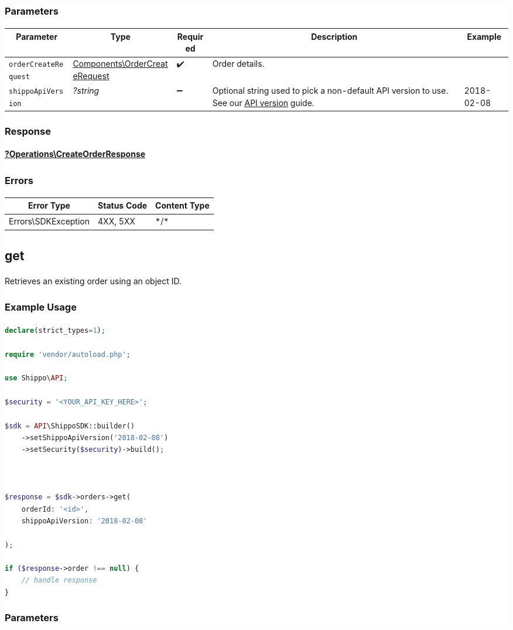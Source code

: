 ### Parameters

| Parameter                                                                                                                                                          | Type                                                                                                                                                               | Required                                                                                                                                                           | Description                                                                                                                                                        | Example                                                                                                                                                            |
| ------------------------------------------------------------------------------------------------------------------------------------------------------------------ | ------------------------------------------------------------------------------------------------------------------------------------------------------------------ | ------------------------------------------------------------------------------------------------------------------------------------------------------------------ | ------------------------------------------------------------------------------------------------------------------------------------------------------------------ | ------------------------------------------------------------------------------------------------------------------------------------------------------------------ |
| `orderCreateRequest`                                                                                                                                               | [Components\OrderCreateRequest](../../Models/Components/OrderCreateRequest.md)                                                                                     | :heavy_check_mark:                                                                                                                                                 | Order details.                                                                                                                                                     |                                                                                                                                                                    |
| `shippoApiVersion`                                                                                                                                                 | *?string*                                                                                                                                                          | :heavy_minus_sign:                                                                                                                                                 | Optional string used to pick a non-default API version to use. See our <a href="https://docs.goshippo.com/docs/api_concepts/apiversioning/">API version</a> guide. | 2018-02-08                                                                                                                                                         |

### Response

**[?Operations\CreateOrderResponse](../../Models/Operations/CreateOrderResponse.md)**

### Errors

| Error Type          | Status Code         | Content Type        |
| ------------------- | ------------------- | ------------------- |
| Errors\SDKException | 4XX, 5XX            | \*/\*               |

## get

Retrieves an existing order using an object ID.

### Example Usage

```php
declare(strict_types=1);

require 'vendor/autoload.php';

use Shippo\API;

$security = '<YOUR_API_KEY_HERE>';

$sdk = API\ShippoSDK::builder()
    ->setShippoApiVersion('2018-02-08')
    ->setSecurity($security)->build();



$response = $sdk->orders->get(
    orderId: '<id>',
    shippoApiVersion: '2018-02-08'

);

if ($response->order !== null) {
    // handle response
}
```

### Parameters
